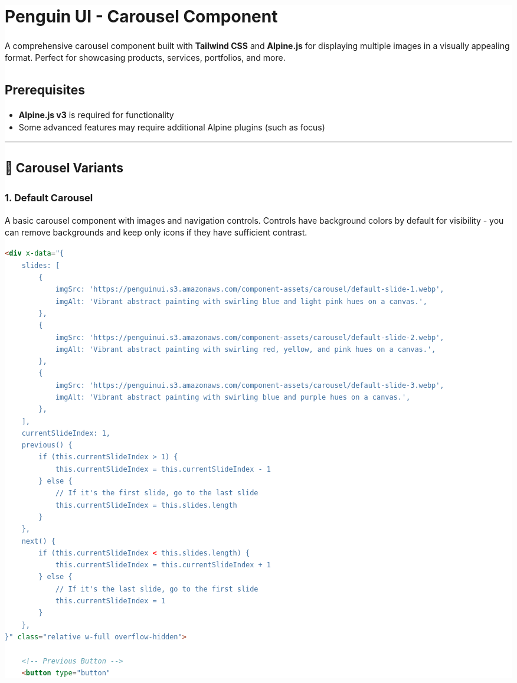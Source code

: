 # Penguin UI - Carousel Component

A comprehensive carousel component built with **Tailwind CSS** and **Alpine.js** for displaying multiple images in a visually appealing format. Perfect for showcasing products, services, portfolios, and more.

## Prerequisites

- **Alpine.js v3** is required for functionality
- Some advanced features may require additional Alpine plugins (such as focus)

---

## 🎠 Carousel Variants

### 1. Default Carousel

A basic carousel component with images and navigation controls. Controls have background colors by default for visibility - you can remove backgrounds and keep only icons if they have sufficient contrast.

```html
<div x-data="{
    slides: [
        {
            imgSrc: 'https://penguinui.s3.amazonaws.com/component-assets/carousel/default-slide-1.webp',
            imgAlt: 'Vibrant abstract painting with swirling blue and light pink hues on a canvas.',
        },
        {
            imgSrc: 'https://penguinui.s3.amazonaws.com/component-assets/carousel/default-slide-2.webp',
            imgAlt: 'Vibrant abstract painting with swirling red, yellow, and pink hues on a canvas.',
        },
        {
            imgSrc: 'https://penguinui.s3.amazonaws.com/component-assets/carousel/default-slide-3.webp',
            imgAlt: 'Vibrant abstract painting with swirling blue and purple hues on a canvas.',
        },
    ],
    currentSlideIndex: 1,
    previous() {
        if (this.currentSlideIndex > 1) {
            this.currentSlideIndex = this.currentSlideIndex - 1
        } else {
            // If it's the first slide, go to the last slide
            this.currentSlideIndex = this.slides.length
        }
    },
    next() {
        if (this.currentSlideIndex < this.slides.length) {
            this.currentSlideIndex = this.currentSlideIndex + 1
        } else {
            // If it's the last slide, go to the first slide
            this.currentSlideIndex = 1
        }
    },
}" class="relative w-full overflow-hidden">

    <!-- Previous Button -->
    <button type="button" 
```